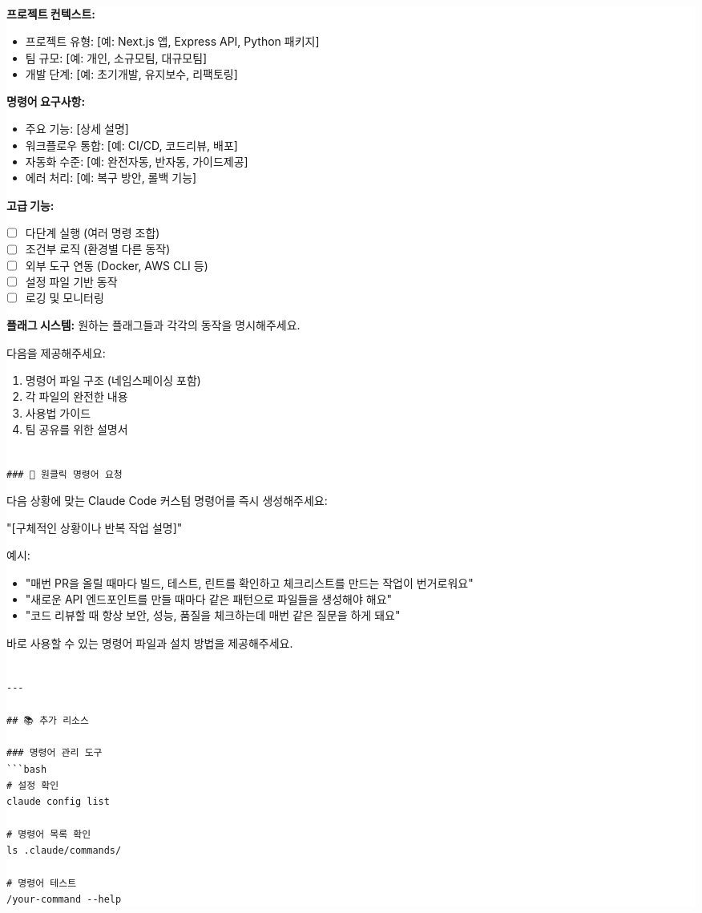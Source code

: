 **프로젝트 컨텍스트:**
- 프로젝트 유형: [예: Next.js 앱, Express API, Python 패키지]
- 팀 규모: [예: 개인, 소규모팀, 대규모팀]
- 개발 단계: [예: 초기개발, 유지보수, 리팩토링]

**명령어 요구사항:**
- 주요 기능: [상세 설명]
- 워크플로우 통합: [예: CI/CD, 코드리뷰, 배포]
- 자동화 수준: [예: 완전자동, 반자동, 가이드제공]
- 에러 처리: [예: 복구 방안, 롤백 기능]

**고급 기능:**
- [ ] 다단계 실행 (여러 명령 조합)
- [ ] 조건부 로직 (환경별 다른 동작)
- [ ] 외부 도구 연동 (Docker, AWS CLI 등)
- [ ] 설정 파일 기반 동작
- [ ] 로깅 및 모니터링

**플래그 시스템:**
원하는 플래그들과 각각의 동작을 명시해주세요.

다음을 제공해주세요:
1. 명령어 파일 구조 (네임스페이싱 포함)
2. 각 파일의 완전한 내용
3. 사용법 가이드
4. 팀 공유를 위한 설명서
```

### 🚀 원클릭 명령어 요청

```
다음 상황에 맞는 Claude Code 커스텀 명령어를 즉시 생성해주세요:

"[구체적인 상황이나 반복 작업 설명]"

예시:
- "매번 PR을 올릴 때마다 빌드, 테스트, 린트를 확인하고 체크리스트를 만드는 작업이 번거로워요"
- "새로운 API 엔드포인트를 만들 때마다 같은 패턴으로 파일들을 생성해야 해요"
- "코드 리뷰할 때 항상 보안, 성능, 품질을 체크하는데 매번 같은 질문을 하게 돼요"

바로 사용할 수 있는 명령어 파일과 설치 방법을 제공해주세요.
```

---

## 📚 추가 리소스

### 명령어 관리 도구
```bash
# 설정 확인
claude config list

# 명령어 목록 확인  
ls .claude/commands/

# 명령어 테스트
/your-command --help
```
